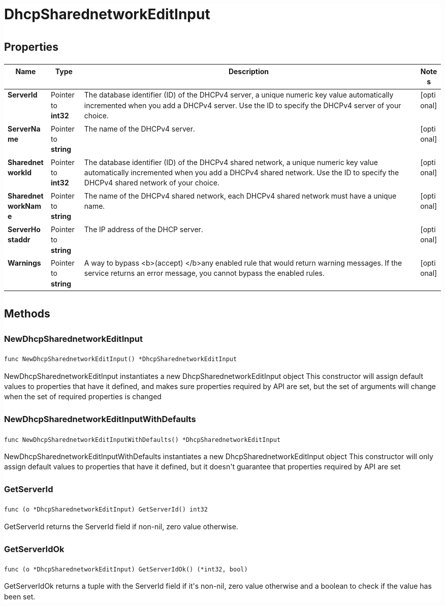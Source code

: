 # DhcpSharednetworkEditInput

## Properties

Name | Type | Description | Notes
------------ | ------------- | ------------- | -------------
**ServerId** | Pointer to **int32** | The database identifier (ID) of the DHCPv4 server, a unique numeric key value automatically incremented when you add a DHCPv4 server. Use the ID to specify the DHCPv4 server of your choice. | [optional] 
**ServerName** | Pointer to **string** | The name of the DHCPv4 server. | [optional] 
**SharednetworkId** | Pointer to **int32** | The database identifier (ID) of the DHCPv4 shared network, a unique numeric key value automatically incremented when you add a DHCPv4 shared network. Use the ID to specify the DHCPv4 shared network of your choice. | [optional] 
**SharednetworkName** | Pointer to **string** | The name of the DHCPv4 shared network, each DHCPv4 shared network must have a unique name. | [optional] 
**ServerHostaddr** | Pointer to **string** | The IP address of the DHCP server. | [optional] 
**Warnings** | Pointer to **string** | A way to bypass &lt;b&gt;(accept) &lt;/b&gt;any enabled rule that would return warning messages. If the service returns an error message, you cannot bypass the enabled rules. | [optional] 

## Methods

### NewDhcpSharednetworkEditInput

`func NewDhcpSharednetworkEditInput() *DhcpSharednetworkEditInput`

NewDhcpSharednetworkEditInput instantiates a new DhcpSharednetworkEditInput object
This constructor will assign default values to properties that have it defined,
and makes sure properties required by API are set, but the set of arguments
will change when the set of required properties is changed

### NewDhcpSharednetworkEditInputWithDefaults

`func NewDhcpSharednetworkEditInputWithDefaults() *DhcpSharednetworkEditInput`

NewDhcpSharednetworkEditInputWithDefaults instantiates a new DhcpSharednetworkEditInput object
This constructor will only assign default values to properties that have it defined,
but it doesn't guarantee that properties required by API are set

### GetServerId

`func (o *DhcpSharednetworkEditInput) GetServerId() int32`

GetServerId returns the ServerId field if non-nil, zero value otherwise.

### GetServerIdOk

`func (o *DhcpSharednetworkEditInput) GetServerIdOk() (*int32, bool)`

GetServerIdOk returns a tuple with the ServerId field if it's non-nil, zero value otherwise
and a boolean to check if the value has been set.
